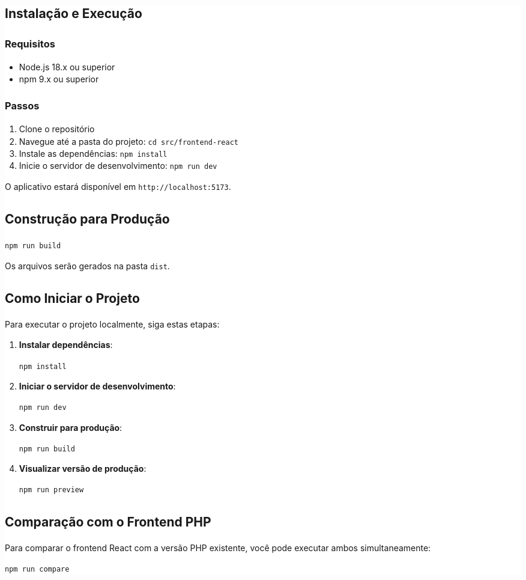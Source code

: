 ## Instalação e Execução

### Requisitos
- Node.js 18.x ou superior
- npm 9.x ou superior

### Passos
1. Clone o repositório
2. Navegue até a pasta do projeto: `cd src/frontend-react`
3. Instale as dependências: `npm install`
4. Inicie o servidor de desenvolvimento: `npm run dev`

O aplicativo estará disponível em `http://localhost:5173`.

## Construção para Produção

```bash
npm run build
```

Os arquivos serão gerados na pasta `dist`.

## Como Iniciar o Projeto

Para executar o projeto localmente, siga estas etapas:

1. **Instalar dependências**:
   ```bash
   npm install
   ```

2. **Iniciar o servidor de desenvolvimento**:
   ```bash
   npm run dev
   ```

3. **Construir para produção**:
   ```bash
   npm run build
   ```

4. **Visualizar versão de produção**:
   ```bash
   npm run preview
   ```

## Comparação com o Frontend PHP

Para comparar o frontend React com a versão PHP existente, você pode executar ambos simultaneamente:

```bash
npm run compare
```
